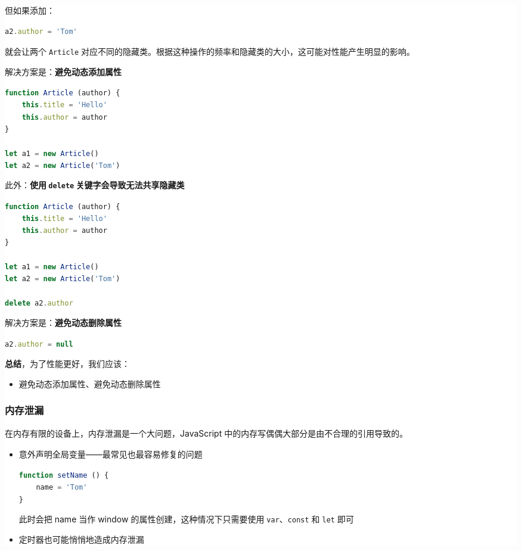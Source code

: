 但如果添加：

```javascript
a2.author = 'Tom'
```

就会让两个 `Article` 对应不同的隐藏类。根据这种操作的频率和隐藏类的大小，这可能对性能产生明显的影响。

解决方案是：**避免动态添加属性**

```javascript
function Article (author) {
    this.title = 'Hello'
    this.author = author
}

let a1 = new Article()
let a2 = new Article('Tom')
```

此外：**使用 `delete` 关键字会导致无法共享隐藏类**

```javascript
function Article (author) {
    this.title = 'Hello'
    this.author = author
}

let a1 = new Article()
let a2 = new Article('Tom')

delete a2.author
```

解决方案是：**避免动态删除属性**

```javascript
a2.author = null
```

**总结**，为了性能更好，我们应该：

* 避免动态添加属性、避免动态删除属性

### 内存泄漏

在内存有限的设备上，内存泄漏是一个大问题，JavaScript 中的内存写偶偶大部分是由不合理的引用导致的。

* 意外声明全局变量——最常见也最容易修复的问题

  ```javascript
  function setName () {
      name = 'Tom'
  }
  ```

  此时会把 name 当作 window 的属性创建，这种情况下只需要使用 `var`、`const` 和 `let` 即可

* 定时器也可能悄悄地造成内存泄漏

